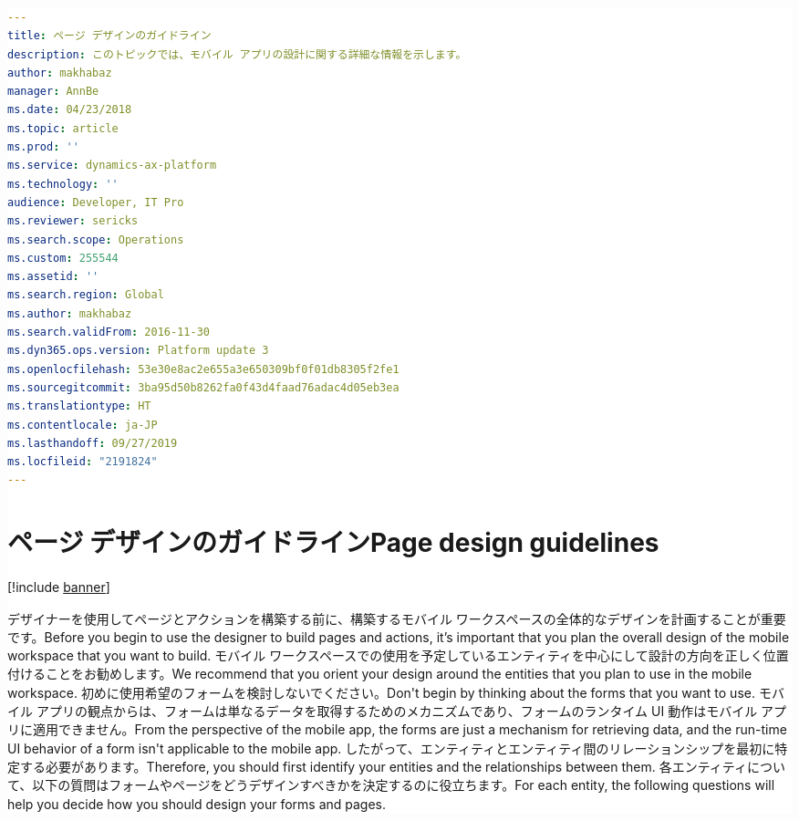 ```yaml
---
title: ページ デザインのガイドライン
description: このトピックでは、モバイル アプリの設計に関する詳細な情報を示します。
author: makhabaz
manager: AnnBe
ms.date: 04/23/2018
ms.topic: article
ms.prod: ''
ms.service: dynamics-ax-platform
ms.technology: ''
audience: Developer, IT Pro
ms.reviewer: sericks
ms.search.scope: Operations
ms.custom: 255544
ms.assetid: ''
ms.search.region: Global
ms.author: makhabaz
ms.search.validFrom: 2016-11-30
ms.dyn365.ops.version: Platform update 3
ms.openlocfilehash: 53e30e8ac2e655a3e650309bf0f01db8305f2fe1
ms.sourcegitcommit: 3ba95d50b8262fa0f43d4faad76adac4d05eb3ea
ms.translationtype: HT
ms.contentlocale: ja-JP
ms.lasthandoff: 09/27/2019
ms.locfileid: "2191824"
---
```

# <a name="page-design-guidelines"></a><span data-ttu-id="11e09-103">ページ デザインのガイドライン</span><span class="sxs-lookup"><span data-stu-id="11e09-103">Page design guidelines</span></span>

[!include [banner](../../includes/banner.md)]

<span data-ttu-id="11e09-104">デザイナーを使用してページとアクションを構築する前に、構築するモバイル ワークスペースの全体的なデザインを計画することが重要です。</span><span class="sxs-lookup"><span data-stu-id="11e09-104">Before you begin to use the designer to build pages and actions, it’s important that you plan the overall design of the mobile workspace that you want to build.</span></span> <span data-ttu-id="11e09-105">モバイル ワークスペースでの使用を予定しているエンティティを中心にして設計の方向を正しく位置付けることをお勧めします。</span><span class="sxs-lookup"><span data-stu-id="11e09-105">We recommend that you orient your design around the entities that you plan to use in the mobile workspace.</span></span> <span data-ttu-id="11e09-106">初めに使用希望のフォームを検討しないでください。</span><span class="sxs-lookup"><span data-stu-id="11e09-106">Don't begin by thinking about the forms that you want to use.</span></span> <span data-ttu-id="11e09-107">モバイル アプリの観点からは、フォームは単なるデータを取得するためのメカニズムであり、フォームのランタイム UI 動作はモバイル アプリに適用できません。</span><span class="sxs-lookup"><span data-stu-id="11e09-107">From the perspective of the mobile app, the forms are just a mechanism for retrieving data, and the run-time UI behavior of a form isn't applicable to the mobile app.</span></span> <span data-ttu-id="11e09-108">したがって、エンティティとエンティティ間のリレーションシップを最初に特定する必要があります。</span><span class="sxs-lookup"><span data-stu-id="11e09-108">Therefore, you should first identify your entities and the relationships between them.</span></span> <span data-ttu-id="11e09-109">各エンティティについて、以下の質問はフォームやページをどうデザインすべきかを決定するのに役立ちます。</span><span class="sxs-lookup"><span data-stu-id="11e09-109">For each entity, the following questions will help you decide how you should design your forms and pages.</span></span>
